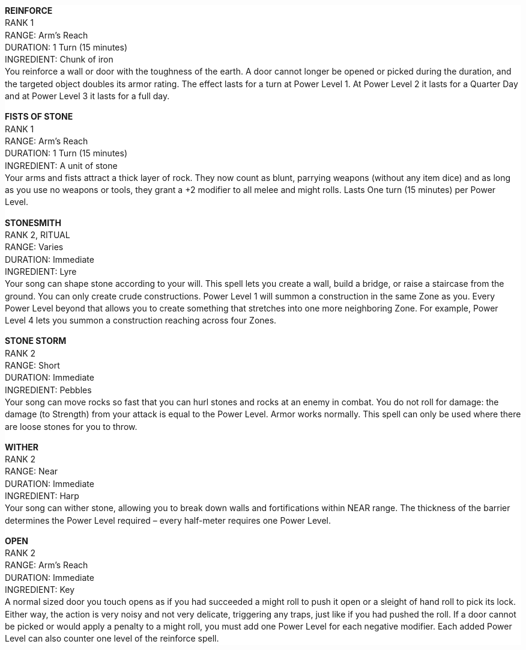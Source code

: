 **REINFORCE**  
RANK 1  
RANGE: Arm’s Reach  
DURATION: 1 Turn (15 minutes)  
INGREDIENT: Chunk of iron  
You reinforce a wall or door with the toughness of the earth. A door cannot longer be opened or picked during the duration, and the targeted object doubles its armor rating. The effect lasts for a turn at Power Level 1. At Power Level 2 it lasts for a Quarter Day and at Power Level 3 it lasts for a full day.

**FISTS OF STONE**  
RANK 1  
RANGE: Arm’s Reach  
DURATION: 1 Turn (15 minutes)  
INGREDIENT: A unit of stone  
Your arms and fists attract a thick layer of rock. They now count as blunt, parrying weapons (without any item dice) and as long as you use no weapons or tools, they grant a +2 modifier to all melee and might rolls. Lasts One turn (15 minutes) per Power Level.

**STONESMITH**  
RANK 2, RITUAL  
RANGE: Varies  
DURATION: Immediate  
INGREDIENT: Lyre  
Your song can shape stone according to your will. This spell lets you create a wall, build a bridge, or raise a staircase from the ground. You can only create crude constructions. Power Level 1 will summon a construction in the same Zone as you. Every Power Level beyond that allows you to create something that stretches into one more neighboring Zone. For example, Power Level 4 lets you summon a construction reaching across four Zones.

**STONE STORM**  
RANK 2  
RANGE: Short  
DURATION: Immediate  
INGREDIENT: Pebbles  
Your song can move rocks so fast that you can hurl stones and rocks at an enemy in combat. You do not roll for damage: the damage (to Strength) from your attack is equal to the Power Level. Armor works normally. This spell can only be used where there are loose stones for you to throw.

**WITHER**  
RANK 2  
RANGE: Near  
DURATION: Immediate  
INGREDIENT: Harp  
Your song can wither stone, allowing you to break down walls and fortifications within NEAR range. The thickness of the barrier determines the Power Level required – every half-meter requires one Power Level.

**OPEN**  
RANK 2  
RANGE: Arm’s Reach  
DURATION: Immediate  
INGREDIENT: Key  
A normal sized door you touch opens as if you had succeeded a might roll to push it open or a sleight of hand roll to pick its lock. Either way, the action is very noisy and not very delicate, triggering any traps, just like if you had pushed the roll. If a door cannot be picked or would apply a penalty to a might roll, you must add one Power Level for each negative modifier. Each added Power Level can also counter one level of the reinforce spell.
